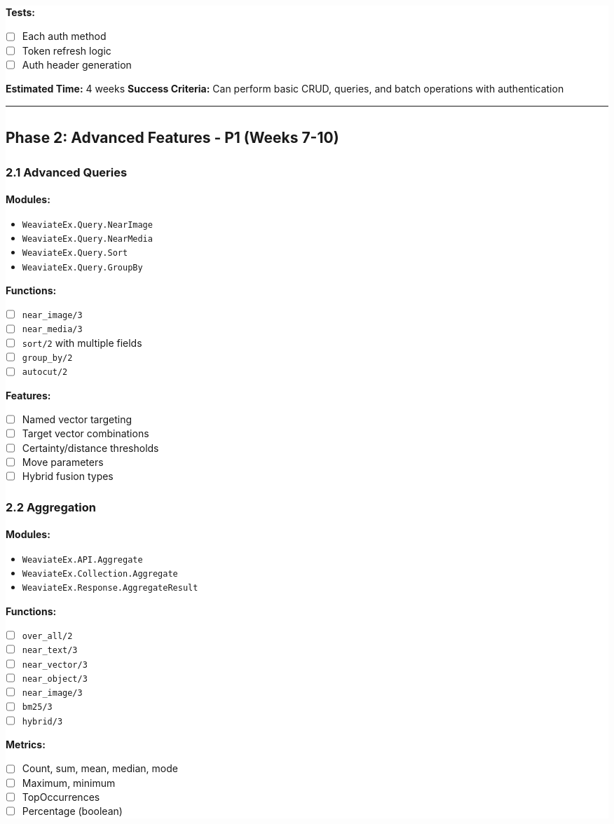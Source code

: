 **Tests:**
- [ ] Each auth method
- [ ] Token refresh logic
- [ ] Auth header generation

**Estimated Time:** 4 weeks
**Success Criteria:** Can perform basic CRUD, queries, and batch operations with authentication

---

## Phase 2: Advanced Features - P1 (Weeks 7-10)

### 2.1 Advanced Queries

**Modules:**
- `WeaviateEx.Query.NearImage`
- `WeaviateEx.Query.NearMedia`
- `WeaviateEx.Query.Sort`
- `WeaviateEx.Query.GroupBy`

**Functions:**
- [ ] `near_image/3`
- [ ] `near_media/3`
- [ ] `sort/2` with multiple fields
- [ ] `group_by/2`
- [ ] `autocut/2`

**Features:**
- [ ] Named vector targeting
- [ ] Target vector combinations
- [ ] Certainty/distance thresholds
- [ ] Move parameters
- [ ] Hybrid fusion types

### 2.2 Aggregation

**Modules:**
- `WeaviateEx.API.Aggregate`
- `WeaviateEx.Collection.Aggregate`
- `WeaviateEx.Response.AggregateResult`

**Functions:**
- [ ] `over_all/2`
- [ ] `near_text/3`
- [ ] `near_vector/3`
- [ ] `near_object/3`
- [ ] `near_image/3`
- [ ] `bm25/3`
- [ ] `hybrid/3`

**Metrics:**
- [ ] Count, sum, mean, median, mode
- [ ] Maximum, minimum
- [ ] TopOccurrences
- [ ] Percentage (boolean)
